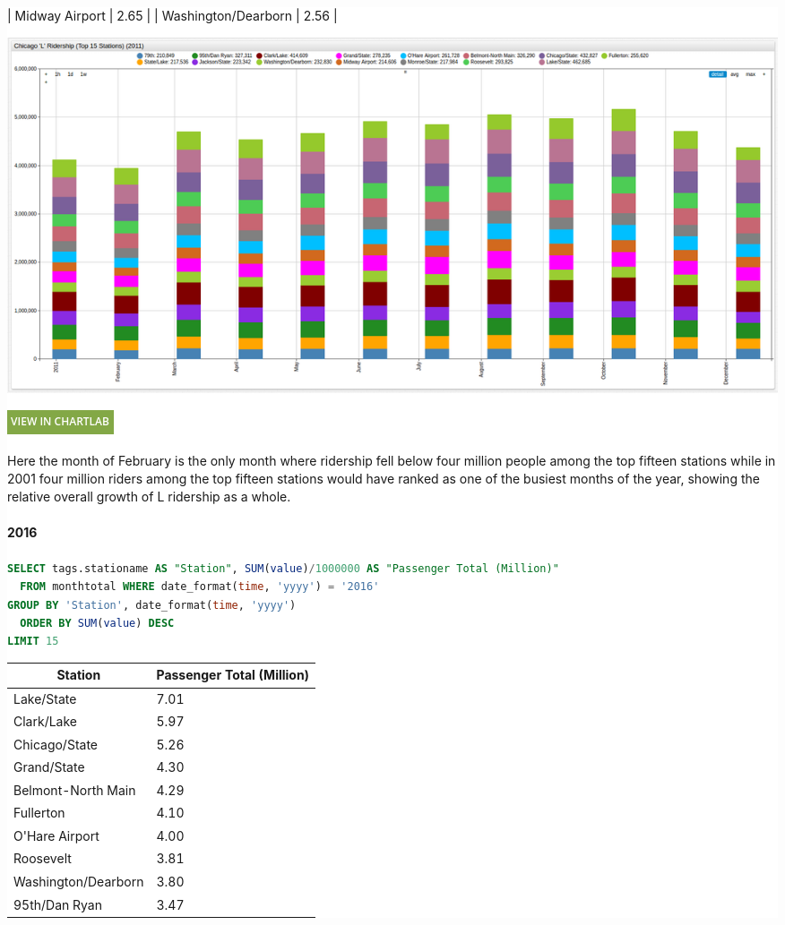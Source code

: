 | Midway Airport      | 2.65                      |
| Washington/Dearborn | 2.56                      |

![](./images/LT5.1.png)

[![View in ChartLab](../images/new-button.png)](https://apps.axibase.com/chartlab/2c9f96cf/9/#fullscreen)

Here the month of February is the only month where ridership fell below four million people among the top fifteen stations
while in 2001 four million riders among the top fifteen stations would have ranked as one of the busiest months of the year, showing
the relative overall growth of L ridership as a whole.

#### 2016

```sql
SELECT tags.stationame AS "Station", SUM(value)/1000000 AS "Passenger Total (Million)"
  FROM monthtotal WHERE date_format(time, 'yyyy') = '2016'
GROUP BY 'Station', date_format(time, 'yyyy')
  ORDER BY SUM(value) DESC
LIMIT 15
```

| Station             | Passenger Total (Million) |
|---------------------|---------------------------|
| Lake/State          | 7.01                      |
| Clark/Lake          | 5.97                      |
| Chicago/State       | 5.26                      |
| Grand/State         | 4.30                      |
| Belmont-North Main  | 4.29                      |
| Fullerton           | 4.10                      |
| O'Hare Airport      | 4.00                      |
| Roosevelt           | 3.81                      |
| Washington/Dearborn | 3.80                      |
| 95th/Dan Ryan       | 3.47                      |